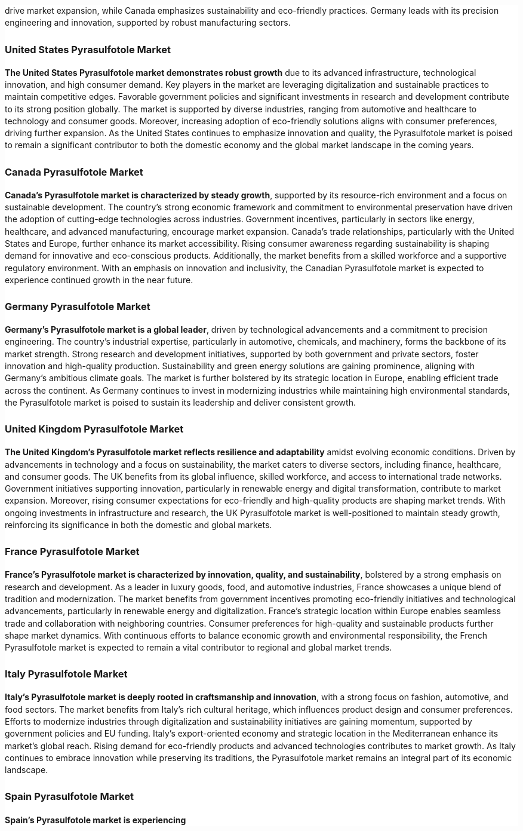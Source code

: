 drive market expansion, while Canada emphasizes sustainability and eco-friendly practices. Germany leads with its precision engineering and innovation, supported by robust manufacturing sectors.</span></em></p></blockquote><h3><strong>United States Pyrasulfotole Market</strong></h3><p><strong>The United States Pyrasulfotole market demonstrates robust growth</strong> due to its advanced infrastructure, technological innovation, and high consumer demand. Key players in the market are leveraging digitalization and sustainable practices to maintain competitive edges. Favorable government policies and significant investments in research and development contribute to its strong position globally. The market is supported by diverse industries, ranging from automotive and healthcare to technology and consumer goods. Moreover, increasing adoption of eco-friendly solutions aligns with consumer preferences, driving further expansion. As the United States continues to emphasize innovation and quality, the Pyrasulfotole market is poised to remain a significant contributor to both the domestic economy and the global market landscape in the coming years.</p><h3><strong>Canada Pyrasulfotole Market</strong></h3><p><strong>Canada&rsquo;s Pyrasulfotole market is characterized by steady growth</strong>, supported by its resource-rich environment and a focus on sustainable development. The country&rsquo;s strong economic framework and commitment to environmental preservation have driven the adoption of cutting-edge technologies across industries. Government incentives, particularly in sectors like energy, healthcare, and advanced manufacturing, encourage market expansion. Canada&rsquo;s trade relationships, particularly with the United States and Europe, further enhance its market accessibility. Rising consumer awareness regarding sustainability is shaping demand for innovative and eco-conscious products. Additionally, the market benefits from a skilled workforce and a supportive regulatory environment. With an emphasis on innovation and inclusivity, the Canadian Pyrasulfotole market is expected to experience continued growth in the near future.</p><h3><strong>Germany Pyrasulfotole Market</strong></h3><p><strong>Germany&rsquo;s Pyrasulfotole market is a global leader</strong>, driven by technological advancements and a commitment to precision engineering. The country&rsquo;s industrial expertise, particularly in automotive, chemicals, and machinery, forms the backbone of its market strength. Strong research and development initiatives, supported by both government and private sectors, foster innovation and high-quality production. Sustainability and green energy solutions are gaining prominence, aligning with Germany&rsquo;s ambitious climate goals. The market is further bolstered by its strategic location in Europe, enabling efficient trade across the continent. As Germany continues to invest in modernizing industries while maintaining high environmental standards, the Pyrasulfotole market is poised to sustain its leadership and deliver consistent growth.</p><h3><strong>United Kingdom Pyrasulfotole Market</strong></h3><p><strong>The United Kingdom&rsquo;s Pyrasulfotole market reflects resilience and adaptability</strong> amidst evolving economic conditions. Driven by advancements in technology and a focus on sustainability, the market caters to diverse sectors, including finance, healthcare, and consumer goods. The UK benefits from its global influence, skilled workforce, and access to international trade networks. Government initiatives supporting innovation, particularly in renewable energy and digital transformation, contribute to market expansion. Moreover, rising consumer expectations for eco-friendly and high-quality products are shaping market trends. With ongoing investments in infrastructure and research, the UK Pyrasulfotole market is well-positioned to maintain steady growth, reinforcing its significance in both the domestic and global markets.</p><h3><strong>France Pyrasulfotole Market</strong></h3><p><strong>France&rsquo;s Pyrasulfotole market is characterized by innovation, quality, and sustainability</strong>, bolstered by a strong emphasis on research and development. As a leader in luxury goods, food, and automotive industries, France showcases a unique blend of tradition and modernization. The market benefits from government incentives promoting eco-friendly initiatives and technological advancements, particularly in renewable energy and digitalization. France&rsquo;s strategic location within Europe enables seamless trade and collaboration with neighboring countries. Consumer preferences for high-quality and sustainable products further shape market dynamics. With continuous efforts to balance economic growth and environmental responsibility, the French Pyrasulfotole market is expected to remain a vital contributor to regional and global market trends.</p><h3><strong>Italy Pyrasulfotole Market</strong></h3><p><strong>Italy&rsquo;s Pyrasulfotole market is deeply rooted in craftsmanship and innovation</strong>, with a strong focus on fashion, automotive, and food sectors. The market benefits from Italy&rsquo;s rich cultural heritage, which influences product design and consumer preferences. Efforts to modernize industries through digitalization and sustainability initiatives are gaining momentum, supported by government policies and EU funding. Italy&rsquo;s export-oriented economy and strategic location in the Mediterranean enhance its market&rsquo;s global reach. Rising demand for eco-friendly products and advanced technologies contributes to market growth. As Italy continues to embrace innovation while preserving its traditions, the Pyrasulfotole market remains an integral part of its economic landscape.</p><h3><strong>Spain Pyrasulfotole Market</strong></h3><p><strong>Spain&rsquo;s Pyrasulfotole market is experiencing